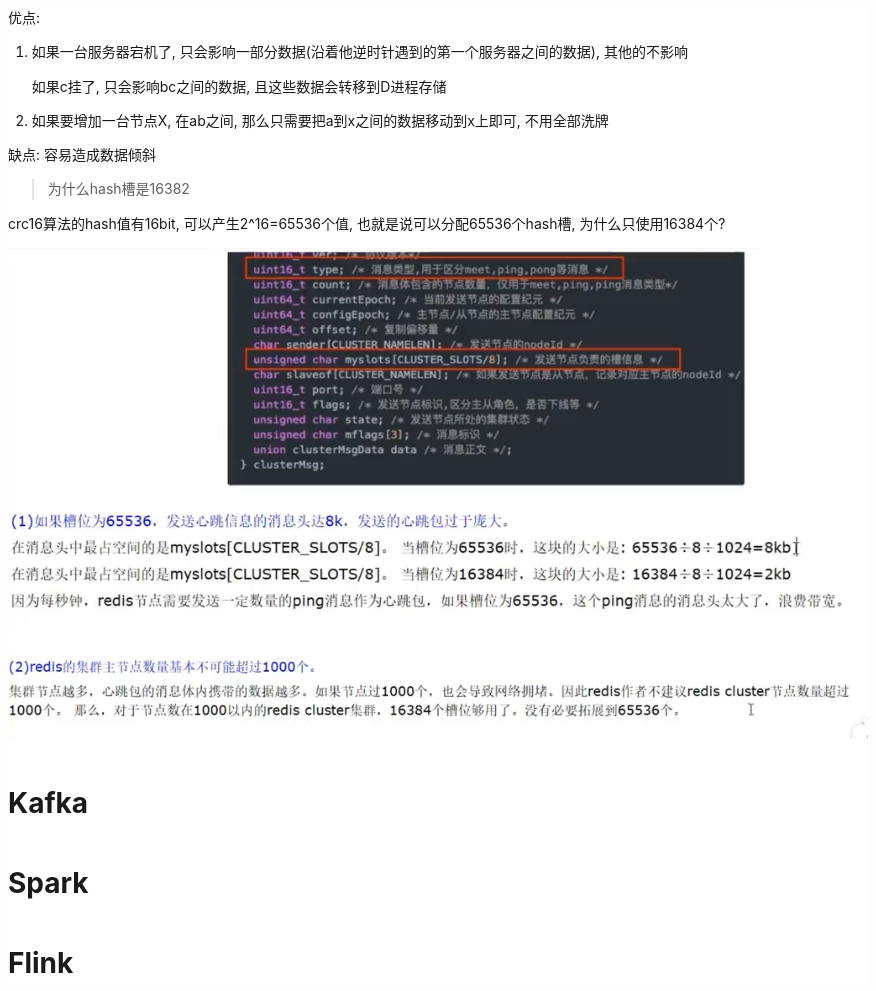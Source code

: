 优点: 

1. 如果一台服务器宕机了, 只会影响一部分数据(沿着他逆时针遇到的第一个服务器之间的数据), 其他的不影响

   如果c挂了, 只会影响bc之间的数据, 且这些数据会转移到D进程存储

2. 如果要增加一台节点X, 在ab之间, 那么只需要把a到x之间的数据移动到x上即可, 不用全部洗牌

缺点: 容易造成数据倾斜

> 为什么hash槽是16382

crc16算法的hash值有16bit, 可以产生2^16=65536个值, 也就是说可以分配65536个hash槽, 为什么只使用16384个?

![image-20230902144233588](img/面试题/image-20230902144233588.png)

![image-20230902144252461](img/面试题/image-20230902144252461.png)

# Kafka





# Spark

# Flink

